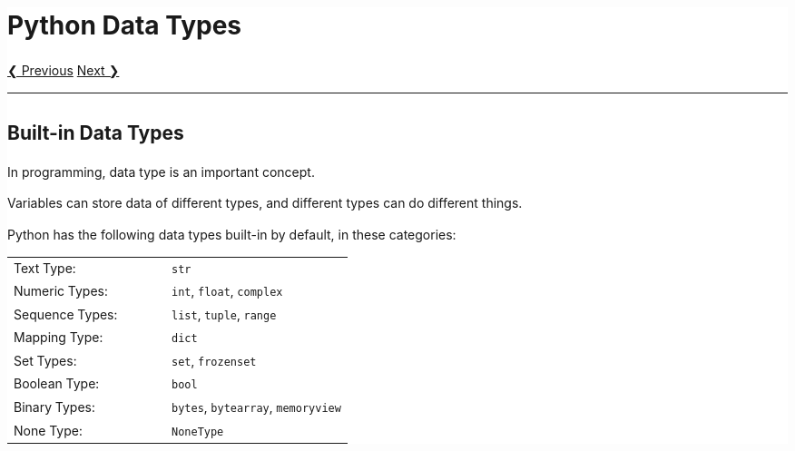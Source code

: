 <div class="w3-col l10 m12" id="main">

<h1>Python <span class="color_h1">Data Types</span></h1>
<div class="w3-clear nextprev">
<a class="w3-left w3-btn" href="python_variables_exercises.asp">❮ Previous</a>
<a class="w3-right w3-btn" href="python_numbers.asp">Next ❯</a>
</div>
<hr>

<h2>Built-in Data Types</h2>
<p>In programming, data type is an important concept.</p>
<p>Variables can store data of different types, and different types can do 
different things.</p>
<p>Python has the following data types built-in by default, in these categories:</p>
<table class="w3-table">
  <tbody><tr>
    <td style="width:160px;">Text Type:</td>
    <td><code class="w3-codespan">str</code></td>
  </tr>
  <tr>
    <td>Numeric Types:</td>
    <td><code class="w3-codespan">int</code>, <code class="w3-codespan">float</code>,
    <code class="w3-codespan">complex</code></td>
  </tr>
  <tr>
    <td>Sequence Types:</td>
    <td><code class="w3-codespan">list</code>, <code class="w3-codespan">tuple</code>, 
    <code class="w3-codespan">range</code></td>
  </tr>
  <tr>
    <td>Mapping Type:</td>
    <td><code class="w3-codespan">dict</code></td>
  </tr>
  <tr>
    <td>Set Types:</td>
    <td><code class="w3-codespan">set</code>, <code class="w3-codespan">frozenset</code></td>
  </tr>
  <tr>
    <td>Boolean Type:</td>
    <td><code class="w3-codespan">bool</code></td>
  </tr>
  <tr>
    <td>Binary Types:</td>
    <td><code class="w3-codespan">bytes</code>, <code class="w3-codespan">bytearray</code>, 
    <code class="w3-codespan">memoryview</code></td>
  </tr>
  <tr>
    <td>None Type:</td>
    <td><code class="w3-codespan">NoneType</code></td>
  </tr>
</tbody></table>
